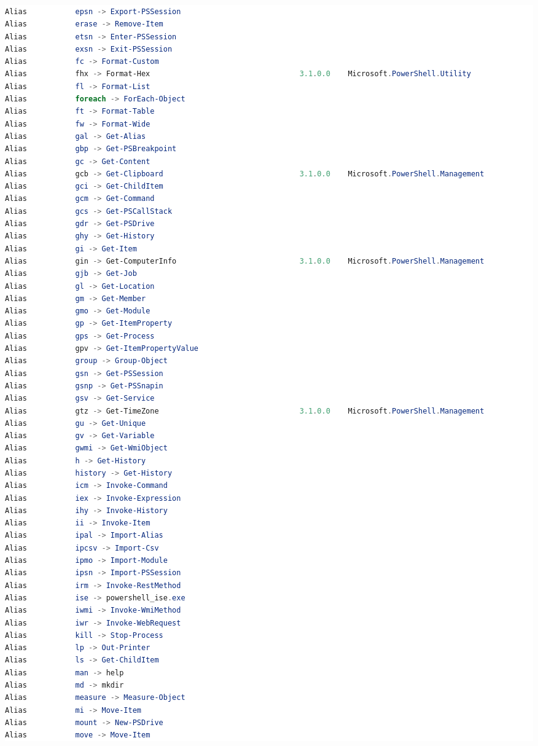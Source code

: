 ```powershell
Alias           epsn -> Export-PSSession
Alias           erase -> Remove-Item
Alias           etsn -> Enter-PSSession
Alias           exsn -> Exit-PSSession
Alias           fc -> Format-Custom
Alias           fhx -> Format-Hex                                  3.1.0.0    Microsoft.PowerShell.Utility
Alias           fl -> Format-List
Alias           foreach -> ForEach-Object
Alias           ft -> Format-Table
Alias           fw -> Format-Wide
Alias           gal -> Get-Alias
Alias           gbp -> Get-PSBreakpoint
Alias           gc -> Get-Content
Alias           gcb -> Get-Clipboard                               3.1.0.0    Microsoft.PowerShell.Management
Alias           gci -> Get-ChildItem
Alias           gcm -> Get-Command
Alias           gcs -> Get-PSCallStack
Alias           gdr -> Get-PSDrive
Alias           ghy -> Get-History
Alias           gi -> Get-Item
Alias           gin -> Get-ComputerInfo                            3.1.0.0    Microsoft.PowerShell.Management
Alias           gjb -> Get-Job
Alias           gl -> Get-Location
Alias           gm -> Get-Member
Alias           gmo -> Get-Module
Alias           gp -> Get-ItemProperty
Alias           gps -> Get-Process
Alias           gpv -> Get-ItemPropertyValue
Alias           group -> Group-Object
Alias           gsn -> Get-PSSession
Alias           gsnp -> Get-PSSnapin
Alias           gsv -> Get-Service
Alias           gtz -> Get-TimeZone                                3.1.0.0    Microsoft.PowerShell.Management
Alias           gu -> Get-Unique
Alias           gv -> Get-Variable
Alias           gwmi -> Get-WmiObject
Alias           h -> Get-History
Alias           history -> Get-History
Alias           icm -> Invoke-Command
Alias           iex -> Invoke-Expression
Alias           ihy -> Invoke-History
Alias           ii -> Invoke-Item
Alias           ipal -> Import-Alias
Alias           ipcsv -> Import-Csv
Alias           ipmo -> Import-Module
Alias           ipsn -> Import-PSSession
Alias           irm -> Invoke-RestMethod
Alias           ise -> powershell_ise.exe
Alias           iwmi -> Invoke-WmiMethod
Alias           iwr -> Invoke-WebRequest
Alias           kill -> Stop-Process
Alias           lp -> Out-Printer
Alias           ls -> Get-ChildItem
Alias           man -> help
Alias           md -> mkdir
Alias           measure -> Measure-Object
Alias           mi -> Move-Item
Alias           mount -> New-PSDrive
Alias           move -> Move-Item
```